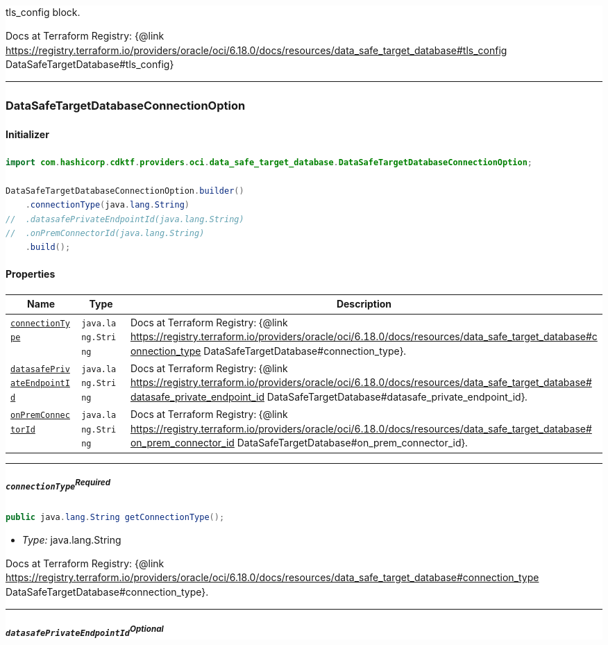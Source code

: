 tls_config block.

Docs at Terraform Registry: {@link https://registry.terraform.io/providers/oracle/oci/6.18.0/docs/resources/data_safe_target_database#tls_config DataSafeTargetDatabase#tls_config}

---

### DataSafeTargetDatabaseConnectionOption <a name="DataSafeTargetDatabaseConnectionOption" id="rhizo-co-terraform-provider-oci.dataSafeTargetDatabase.DataSafeTargetDatabaseConnectionOption"></a>

#### Initializer <a name="Initializer" id="rhizo-co-terraform-provider-oci.dataSafeTargetDatabase.DataSafeTargetDatabaseConnectionOption.Initializer"></a>

```java
import com.hashicorp.cdktf.providers.oci.data_safe_target_database.DataSafeTargetDatabaseConnectionOption;

DataSafeTargetDatabaseConnectionOption.builder()
    .connectionType(java.lang.String)
//  .datasafePrivateEndpointId(java.lang.String)
//  .onPremConnectorId(java.lang.String)
    .build();
```

#### Properties <a name="Properties" id="Properties"></a>

| **Name** | **Type** | **Description** |
| --- | --- | --- |
| <code><a href="#rhizo-co-terraform-provider-oci.dataSafeTargetDatabase.DataSafeTargetDatabaseConnectionOption.property.connectionType">connectionType</a></code> | <code>java.lang.String</code> | Docs at Terraform Registry: {@link https://registry.terraform.io/providers/oracle/oci/6.18.0/docs/resources/data_safe_target_database#connection_type DataSafeTargetDatabase#connection_type}. |
| <code><a href="#rhizo-co-terraform-provider-oci.dataSafeTargetDatabase.DataSafeTargetDatabaseConnectionOption.property.datasafePrivateEndpointId">datasafePrivateEndpointId</a></code> | <code>java.lang.String</code> | Docs at Terraform Registry: {@link https://registry.terraform.io/providers/oracle/oci/6.18.0/docs/resources/data_safe_target_database#datasafe_private_endpoint_id DataSafeTargetDatabase#datasafe_private_endpoint_id}. |
| <code><a href="#rhizo-co-terraform-provider-oci.dataSafeTargetDatabase.DataSafeTargetDatabaseConnectionOption.property.onPremConnectorId">onPremConnectorId</a></code> | <code>java.lang.String</code> | Docs at Terraform Registry: {@link https://registry.terraform.io/providers/oracle/oci/6.18.0/docs/resources/data_safe_target_database#on_prem_connector_id DataSafeTargetDatabase#on_prem_connector_id}. |

---

##### `connectionType`<sup>Required</sup> <a name="connectionType" id="rhizo-co-terraform-provider-oci.dataSafeTargetDatabase.DataSafeTargetDatabaseConnectionOption.property.connectionType"></a>

```java
public java.lang.String getConnectionType();
```

- *Type:* java.lang.String

Docs at Terraform Registry: {@link https://registry.terraform.io/providers/oracle/oci/6.18.0/docs/resources/data_safe_target_database#connection_type DataSafeTargetDatabase#connection_type}.

---

##### `datasafePrivateEndpointId`<sup>Optional</sup> <a name="datasafePrivateEndpointId" id="rhizo-co-terraform-provider-oci.dataSafeTargetDatabase.DataSafeTargetDatabaseConnectionOption.property.datasafePrivateEndpointId"></a>
